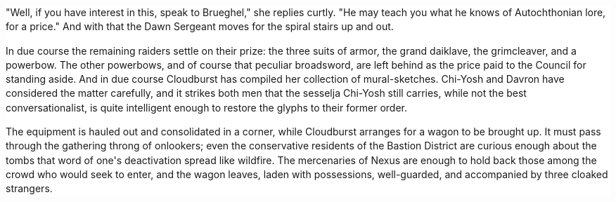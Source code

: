 "Well, if you have interest in this, speak to Brueghel," she replies curtly. "He may teach you what he knows of Autochthonian lore, for a price." And with that the Dawn Sergeant moves for the spiral stairs up and out.

In due course the remaining raiders settle on their prize: the three suits of armor, the grand daiklave, the grimcleaver, and a powerbow. The other powerbows, and of course that peculiar broadsword, are left behind as the price paid to the Council for standing aside. And in due course Cloudburst has compiled her collection of mural-sketches. Chi-Yosh and Davron have considered the matter carefully, and it strikes both men that the sesselja Chi-Yosh still carries, while not the best conversationalist, is quite intelligent enough to restore the glyphs to their former order.

The equipment is hauled out and consolidated in a corner, while Cloudburst arranges for a wagon to be brought up. It must pass through the gathering throng of onlookers; even the conservative residents of the Bastion District are curious enough about the tombs that word of one's deactivation spread like wildfire. The mercenaries of Nexus are enough to hold back those among the crowd who would seek to enter, and the wagon leaves, laden with possessions, well-guarded, and accompanied by three cloaked strangers.